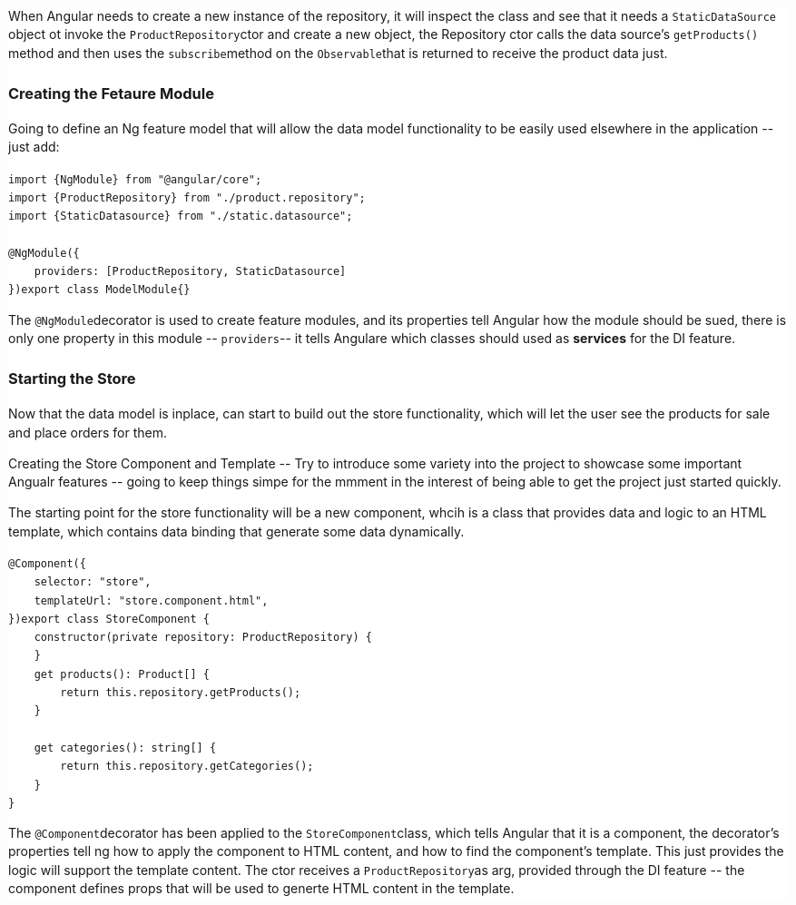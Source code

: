 When Angular needs to create a new instance of the repository, it will inspect the class and see that it needs a `StaticDataSource`object ot invoke the `ProductRepository`ctor and create a new object, the Repository ctor calls the data source’s `getProducts()`method and then uses the `subscribe`method on the `Observable`that is returned to receive the product data just.

### Creating the Fetaure Module

Going to define an Ng feature model that will allow the data model functionality to be easily used elsewhere in the application -- just add:

```tsx
import {NgModule} from "@angular/core";
import {ProductRepository} from "./product.repository";
import {StaticDatasource} from "./static.datasource";

@NgModule({
    providers: [ProductRepository, StaticDatasource]
})export class ModelModule{}
```

The `@NgModule`decorator is used to create feature modules, and its properties tell Angular how the module should be sued, there is only one property in this module -- `providers`-- it tells Angulare which classes should used as **services** for the DI feature.

### Starting the Store

Now that the data model is inplace, can start to build out the store functionality, which will let the user see the products for sale and place orders for them.

Creating the Store Component and Template -- Try to introduce some variety into the project to showcase some important Angualr features -- going to keep things simpe for the mmment in the interest of being able to get the project just started quickly.

The starting point for the store functionality will be a new component, whcih is a class that provides data and logic to an HTML template, which contains data binding that generate some data dynamically.

```tsx
@Component({
    selector: "store", 
    templateUrl: "store.component.html",
})export class StoreComponent {
    constructor(private repository: ProductRepository) {
    }
    get products(): Product[] {
        return this.repository.getProducts();
    }
    
    get categories(): string[] {
        return this.repository.getCategories();
    }
}
```

The `@Component`decorator has been applied to the `StoreComponent`class, which tells Angular that it is a component, the decorator’s properties tell ng how to apply the component to HTML content, and how to find the component’s template. This just provides the logic will support the template content. The ctor receives a `ProductRepository`as arg, provided through the DI feature -- the component defines props that will be used to generte HTML content in the template.
